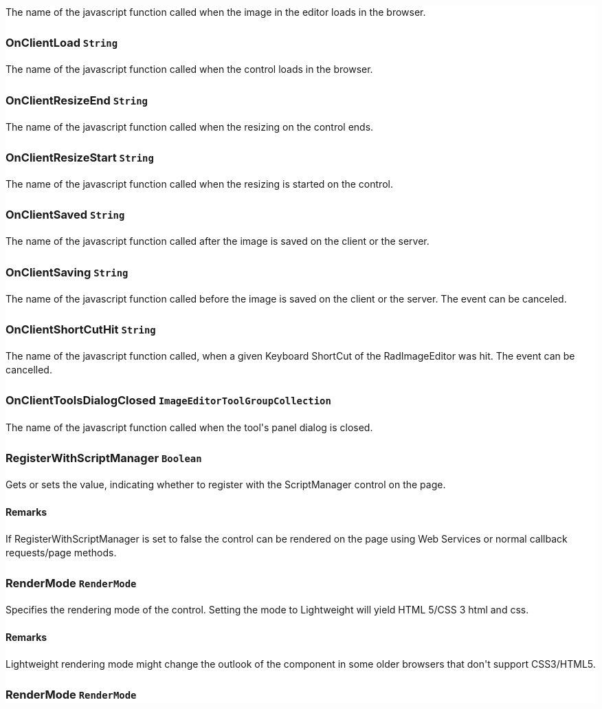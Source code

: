 The name of the javascript function called when the image in the editor loads in the browser.

###  OnClientLoad `String`

The name of the javascript function called when the control loads in the browser.

###  OnClientResizeEnd `String`

The name of the javascript function called when the resizing on the control ends.

###  OnClientResizeStart `String`

The name of the javascript function called when the resizing is started on the control.

###  OnClientSaved `String`

The name of the javascript function called after the image is saved on the client or the server.

###  OnClientSaving `String`

The name of the javascript function called before the image is saved on the client or the server.
            The event can be canceled.

###  OnClientShortCutHit `String`

The name of the javascript function called, when a given Keyboard ShortCut of the RadImageEditor was hit.
            The event can be cancelled.

###  OnClientToolsDialogClosed `ImageEditorToolGroupCollection`

The name of the javascript function called when the tool's panel dialog is closed.

###  RegisterWithScriptManager `Boolean`

Gets or sets the value, indicating whether to register with the ScriptManager control on the page.

#### Remarks
If RegisterWithScriptManager is set to false the control can be rendered on the page using Web Services or normal callback requests/page methods.

###  RenderMode `RenderMode`

Specifies the rendering mode of the control. Setting the mode to Lightweight will yield
            HTML 5/CSS 3 html and css.

#### Remarks
Lightweight rendering mode might change the outlook of the component in some older browsers
            that don't support CSS3/HTML5.

###  RenderMode `RenderMode`
